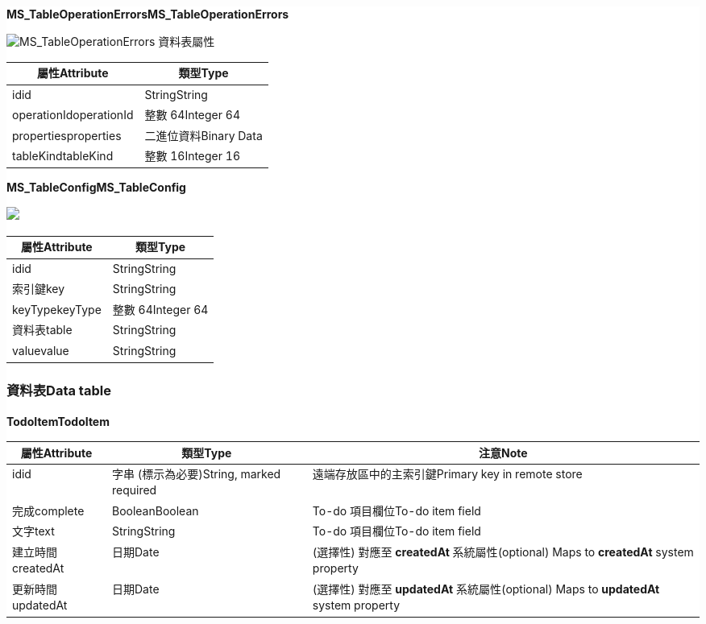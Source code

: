 
<span data-ttu-id="e5ac1-187">**MS_TableOperationErrors**</span><span class="sxs-lookup"><span data-stu-id="e5ac1-187">**MS_TableOperationErrors**</span></span>

 ![MS_TableOperationErrors 資料表屬性][defining-core-data-tableoperationerrors-entity]

| <span data-ttu-id="e5ac1-189">屬性</span><span class="sxs-lookup"><span data-stu-id="e5ac1-189">Attribute</span></span> | <span data-ttu-id="e5ac1-190">類型</span><span class="sxs-lookup"><span data-stu-id="e5ac1-190">Type</span></span> |
| --- | --- |
| <span data-ttu-id="e5ac1-191">id</span><span class="sxs-lookup"><span data-stu-id="e5ac1-191">id</span></span> |<span data-ttu-id="e5ac1-192">String</span><span class="sxs-lookup"><span data-stu-id="e5ac1-192">String</span></span> |
| <span data-ttu-id="e5ac1-193">operationId</span><span class="sxs-lookup"><span data-stu-id="e5ac1-193">operationId</span></span> |<span data-ttu-id="e5ac1-194">整數 64</span><span class="sxs-lookup"><span data-stu-id="e5ac1-194">Integer 64</span></span> |
| <span data-ttu-id="e5ac1-195">properties</span><span class="sxs-lookup"><span data-stu-id="e5ac1-195">properties</span></span> |<span data-ttu-id="e5ac1-196">二進位資料</span><span class="sxs-lookup"><span data-stu-id="e5ac1-196">Binary Data</span></span> |
| <span data-ttu-id="e5ac1-197">tableKind</span><span class="sxs-lookup"><span data-stu-id="e5ac1-197">tableKind</span></span> |<span data-ttu-id="e5ac1-198">整數 16</span><span class="sxs-lookup"><span data-stu-id="e5ac1-198">Integer 16</span></span> |

 <span data-ttu-id="e5ac1-199">**MS_TableConfig**</span><span class="sxs-lookup"><span data-stu-id="e5ac1-199">**MS_TableConfig**</span></span>

 ![][defining-core-data-tableconfig-entity]

| <span data-ttu-id="e5ac1-200">屬性</span><span class="sxs-lookup"><span data-stu-id="e5ac1-200">Attribute</span></span> | <span data-ttu-id="e5ac1-201">類型</span><span class="sxs-lookup"><span data-stu-id="e5ac1-201">Type</span></span> |
| --- | --- |
| <span data-ttu-id="e5ac1-202">id</span><span class="sxs-lookup"><span data-stu-id="e5ac1-202">id</span></span> |<span data-ttu-id="e5ac1-203">String</span><span class="sxs-lookup"><span data-stu-id="e5ac1-203">String</span></span> |
| <span data-ttu-id="e5ac1-204">索引鍵</span><span class="sxs-lookup"><span data-stu-id="e5ac1-204">key</span></span> |<span data-ttu-id="e5ac1-205">String</span><span class="sxs-lookup"><span data-stu-id="e5ac1-205">String</span></span> |
| <span data-ttu-id="e5ac1-206">keyType</span><span class="sxs-lookup"><span data-stu-id="e5ac1-206">keyType</span></span> |<span data-ttu-id="e5ac1-207">整數 64</span><span class="sxs-lookup"><span data-stu-id="e5ac1-207">Integer 64</span></span> |
| <span data-ttu-id="e5ac1-208">資料表</span><span class="sxs-lookup"><span data-stu-id="e5ac1-208">table</span></span> |<span data-ttu-id="e5ac1-209">String</span><span class="sxs-lookup"><span data-stu-id="e5ac1-209">String</span></span> |
| <span data-ttu-id="e5ac1-210">value</span><span class="sxs-lookup"><span data-stu-id="e5ac1-210">value</span></span> |<span data-ttu-id="e5ac1-211">String</span><span class="sxs-lookup"><span data-stu-id="e5ac1-211">String</span></span> |

### <a name="data-table"></a><span data-ttu-id="e5ac1-212">資料表</span><span class="sxs-lookup"><span data-stu-id="e5ac1-212">Data table</span></span>

<span data-ttu-id="e5ac1-213">**TodoItem**</span><span class="sxs-lookup"><span data-stu-id="e5ac1-213">**TodoItem**</span></span>

| <span data-ttu-id="e5ac1-214">屬性</span><span class="sxs-lookup"><span data-stu-id="e5ac1-214">Attribute</span></span> | <span data-ttu-id="e5ac1-215">類型</span><span class="sxs-lookup"><span data-stu-id="e5ac1-215">Type</span></span> | <span data-ttu-id="e5ac1-216">注意</span><span class="sxs-lookup"><span data-stu-id="e5ac1-216">Note</span></span> |
| --- | --- | --- |
| <span data-ttu-id="e5ac1-217">id</span><span class="sxs-lookup"><span data-stu-id="e5ac1-217">id</span></span> | <span data-ttu-id="e5ac1-218">字串 (標示為必要)</span><span class="sxs-lookup"><span data-stu-id="e5ac1-218">String, marked required</span></span> |<span data-ttu-id="e5ac1-219">遠端存放區中的主索引鍵</span><span class="sxs-lookup"><span data-stu-id="e5ac1-219">Primary key in remote store</span></span> |
| <span data-ttu-id="e5ac1-220">完成</span><span class="sxs-lookup"><span data-stu-id="e5ac1-220">complete</span></span> | <span data-ttu-id="e5ac1-221">Boolean</span><span class="sxs-lookup"><span data-stu-id="e5ac1-221">Boolean</span></span> | <span data-ttu-id="e5ac1-222">To-do 項目欄位</span><span class="sxs-lookup"><span data-stu-id="e5ac1-222">To-do item field</span></span> |
| <span data-ttu-id="e5ac1-223">文字</span><span class="sxs-lookup"><span data-stu-id="e5ac1-223">text</span></span> |<span data-ttu-id="e5ac1-224">String</span><span class="sxs-lookup"><span data-stu-id="e5ac1-224">String</span></span> |<span data-ttu-id="e5ac1-225">To-do 項目欄位</span><span class="sxs-lookup"><span data-stu-id="e5ac1-225">To-do item field</span></span> |
| <span data-ttu-id="e5ac1-226">建立時間</span><span class="sxs-lookup"><span data-stu-id="e5ac1-226">createdAt</span></span> | <span data-ttu-id="e5ac1-227">日期</span><span class="sxs-lookup"><span data-stu-id="e5ac1-227">Date</span></span> | <span data-ttu-id="e5ac1-228">(選擇性) 對應至 **createdAt** 系統屬性</span><span class="sxs-lookup"><span data-stu-id="e5ac1-228">(optional) Maps to **createdAt** system property</span></span> |
| <span data-ttu-id="e5ac1-229">更新時間</span><span class="sxs-lookup"><span data-stu-id="e5ac1-229">updatedAt</span></span> | <span data-ttu-id="e5ac1-230">日期</span><span class="sxs-lookup"><span data-stu-id="e5ac1-230">Date</span></span> | <span data-ttu-id="e5ac1-231">(選擇性) 對應至 **updatedAt** 系統屬性</span><span class="sxs-lookup"><span data-stu-id="e5ac1-231">(optional) Maps to **updatedAt** system property</span></span> |

[defining-core-data-tableoperationerrors-entity]: ./media/app-service-mobile-ios-get-started-offline-data/defining-core-data-tableoperationerrors-entity.png
[defining-core-data-tableoperations-entity]: ./media/app-service-mobile-ios-get-started-offline-data/defining-core-data-tableoperations-entity.png
[defining-core-data-tableconfig-entity]: ./media/app-service-mobile-ios-get-started-offline-data/defining-core-data-tableconfig-entity.png
[defining-core-data-todoitem-entity]: ./media/app-service-mobile-ios-get-started-offline-data/defining-core-data-todoitem-entity.png
[Azure Friday: Offline-enabled apps in Azure Mobile Services]: http://azure.microsoft.com/en-us/documentation/videos/azure-mobile-services-offline-enabled-apps-with-donna-malayeri/